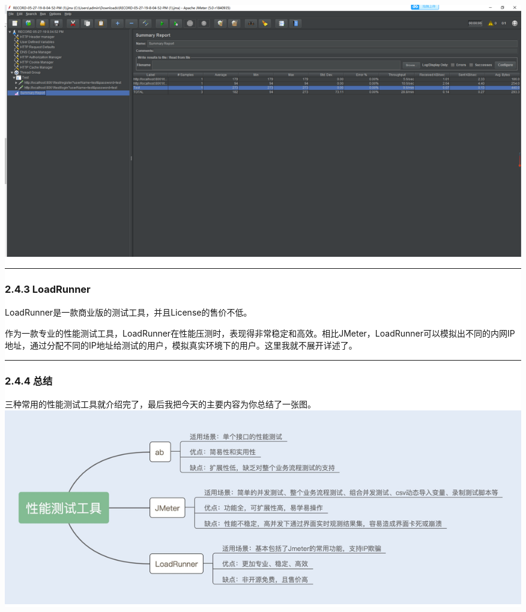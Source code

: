 ![alt text](Java-performance-tuning/6ffe85677e50bb75152d45526a7ba667.png)

---

### 2.4.3 LoadRunner

LoadRunner是一款商业版的测试工具，并且License的售价不低。

作为一款专业的性能测试工具，LoadRunner在性能压测时，表现得非常稳定和高效。相比JMeter，LoadRunner可以模拟出不同的内网IP地址，通过分配不同的IP地址给测试的用户，模拟真实环境下的用户。这里我就不展开详述了。

---

### 2.4.4 总结

三种常用的性能测试工具就介绍完了，最后我把今天的主要内容为你总结了一张图。
![alt text](Java-performance-tuning/a70d0081607081471df4db435641b51a.jpg)

